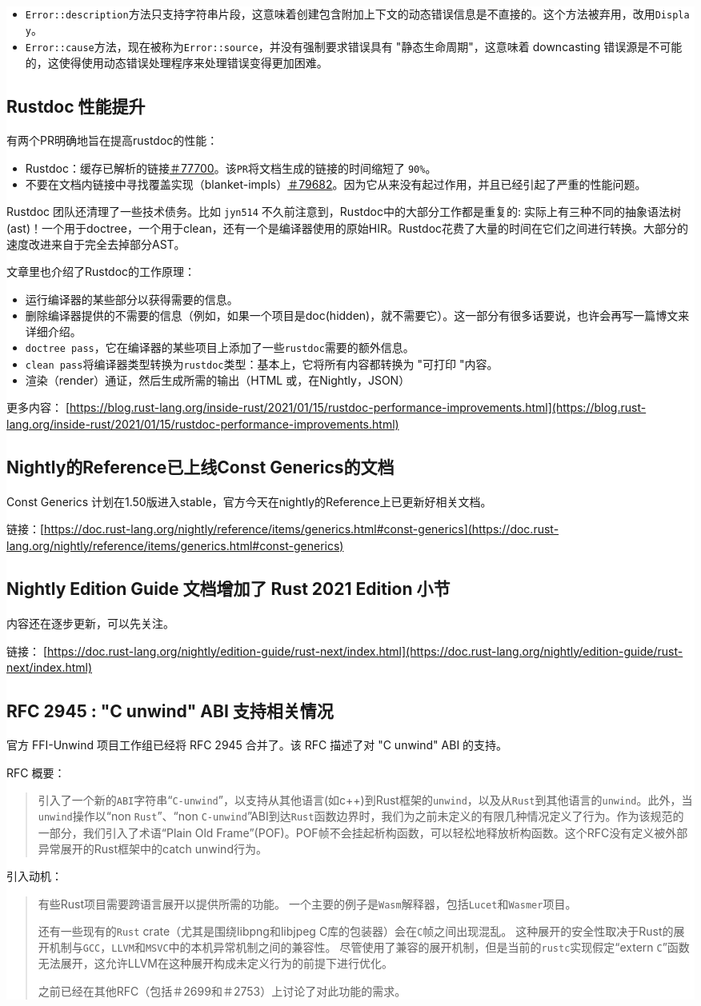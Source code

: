 - `Error::description`方法只支持字符串片段，这意味着创建包含附加上下文的动态错误信息是不直接的。这个方法被弃用，改用`Display`。
- `Error::cause`方法，现在被称为`Error::source`，并没有强制要求错误具有 "静态生命周期"，这意味着 downcasting 错误源是不可能的，这使得使用动态错误处理程序来处理错误变得更加困难。

## Rustdoc 性能提升

有两个PR明确地旨在提高rustdoc的性能：

- Rustdoc：缓存已解析的链接[＃77700](https://github.com/rust-lang/rust/pull/77700)。该`PR`将文档生成的链接的时间缩短了 `90%`。
- 不要在文档内链接中寻找覆盖实现（blanket-impls）[＃79682](https://github.com/rust-lang/rust/pull/79682)。因为它从来没有起过作用，并且已经引起了严重的性能问题。

Rustdoc 团队还清理了一些技术债务。比如 `jyn514` 不久前注意到，Rustdoc中的大部分工作都是重复的: 实际上有三种不同的抽象语法树(ast)！一个用于doctree，一个用于clean，还有一个是编译器使用的原始HIR。Rustdoc花费了大量的时间在它们之间进行转换。大部分的速度改进来自于完全去掉部分AST。

文章里也介绍了Rustdoc的工作原理：

- 运行编译器的某些部分以获得需要的信息。
- 删除编译器提供的不需要的信息（例如，如果一个项目是doc(hidden)，就不需要它）。这一部分有很多话要说，也许会再写一篇博文来详细介绍。
- `doctree pass`，它在编译器的某些项目上添加了一些`rustdoc`需要的额外信息。
- `clean pass`将编译器类型转换为`rustdoc`类型：基本上，它将所有内容都转换为 "可打印 "内容。
- 渲染（render）通证，然后生成所需的输出（HTML 或，在Nightly，JSON）


更多内容： [https://blog.rust-lang.org/inside-rust/2021/01/15/rustdoc-performance-improvements.html](https://blog.rust-lang.org/inside-rust/2021/01/15/rustdoc-performance-improvements.html)

## Nightly的Reference已上线Const Generics的文档

Const Generics 计划在1.50版进入stable，官方今天在nightly的Reference上已更新好相关文档。

链接：[https://doc.rust-lang.org/nightly/reference/items/generics.html#const-generics](https://doc.rust-lang.org/nightly/reference/items/generics.html#const-generics)


## Nightly Edition Guide 文档增加了 Rust 2021 Edition 小节

内容还在逐步更新，可以先关注。

链接： [https://doc.rust-lang.org/nightly/edition-guide/rust-next/index.html](https://doc.rust-lang.org/nightly/edition-guide/rust-next/index.html)


## RFC 2945 : "C unwind" ABI 支持相关情况

官方 FFI-Unwind 项目工作组已经将 RFC 2945 合并了。该 RFC 描述了对 "C unwind" ABI 的支持。

RFC 概要：

> 引入了一个新的`ABI`字符串“`C-unwind`”，以支持从其他语言(如c++)到Rust框架的`unwind`，以及从`Rust`到其他语言的`unwind`。此外，当`unwind`操作以“non `Rust`”、“non `C-unwind`”ABI到达`Rust`函数边界时，我们为之前未定义的有限几种情况定义了行为。作为该规范的一部分，我们引入了术语“Plain Old Frame”(POF)。POF帧不会挂起析构函数，可以轻松地释放析构函数。这个RFC没有定义被外部异常展开的Rust框架中的catch unwind行为。

引入动机：

> 有些Rust项目需要跨语言展开以提供所需的功能。 一个主要的例子是`Wasm`解释器，包括`Lucet`和`Wasmer`项目。
>
> 还有一些现有的`Rust` crate（尤其是围绕libpng和libjpeg C库的包装器）会在`C`帧之间出现混乱。 这种展开的安全性取决于Rust的展开机制与`GCC`，`LLVM`和`MSVC`中的本机异常机制之间的兼容性。 尽管使用了兼容的展开机制，但是当前的`rustc`实现假定“extern `C`”函数无法展开，这允许LLVM在这种展开构成未定义行为的前提下进行优化。
>
> 之前已经在其他RFC（包括＃2699和＃2753）上讨论了对此功能的需求。
